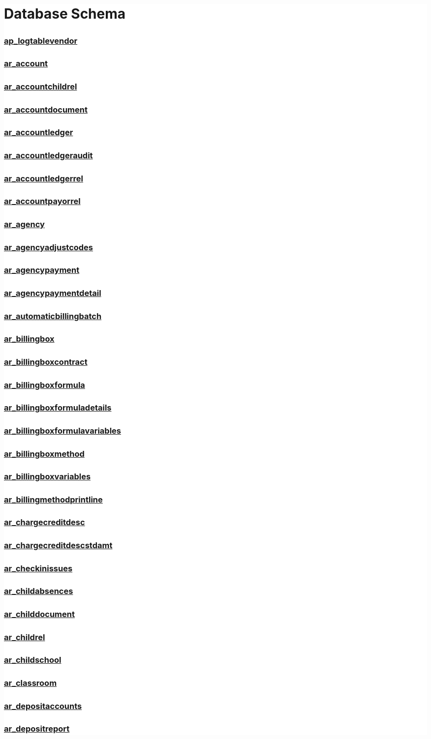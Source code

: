 # Database Schema #

### [ap\_logtablevendor](ap_logtablevendor.md) ###
### [ar\_account](ar_account.md) ###
### [ar\_accountchildrel](ar_accountchildrel.md) ###
### [ar\_accountdocument](ar_accountdocument.md) ###
### [ar\_accountledger](ar_accountledger.md) ###
### [ar\_accountledgeraudit](ar_accountledgeraudit.md) ###
### [ar\_accountledgerrel](ar_accountledgerrel.md) ###
### [ar\_accountpayorrel](ar_accountpayorrel.md) ###
### [ar\_agency](ar_agency.md) ###
### [ar\_agencyadjustcodes](ar_agencyadjustcodes.md) ###
### [ar\_agencypayment](ar_agencypayment.md) ###
### [ar\_agencypaymentdetail](ar_agencypaymentdetail.md) ###
### [ar\_automaticbillingbatch](ar_automaticbillingbatch.md) ###
### [ar\_billingbox](ar_billingbox.md) ###
### [ar\_billingboxcontract](ar_billingboxcontract.md) ###
### [ar\_billingboxformula](ar_billingboxformula.md) ###
### [ar\_billingboxformuladetails](ar_billingboxformuladetails.md) ###
### [ar\_billingboxformulavariables](ar_billingboxformulavariables.md) ###
### [ar\_billingboxmethod](ar_billingboxmethod.md) ###
### [ar\_billingboxvariables](ar_billingboxvariables.md) ###
### [ar\_billingmethodprintline](ar_billingmethodprintline.md) ###
### [ar\_chargecreditdesc](ar_chargecreditdesc.md) ###
### [ar\_chargecreditdescstdamt](ar_chargecreditdescstdamt.md) ###
### [ar\_checkinissues](ar_checkinissues.md) ###
### [ar\_childabsences](ar_childabsences.md) ###
### [ar\_childdocument](ar_childdocument.md) ###
### [ar\_childrel](ar_childrel.md) ###
### [ar\_childschool](ar_childschool.md) ###
### [ar\_classroom](ar_classroom.md) ###
### [ar\_depositaccounts](ar_depositaccounts.md) ###
### [ar\_depositreport](ar_depositreport.md) ###